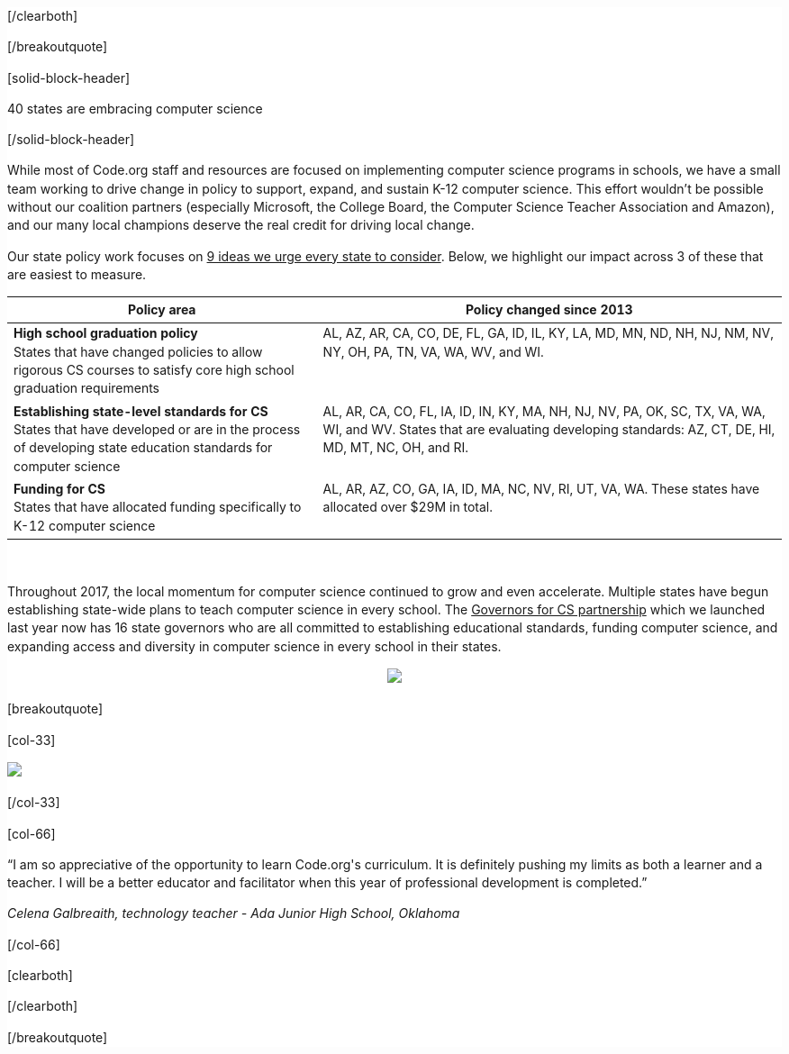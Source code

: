 [/clearboth]

[/breakoutquote]

[solid-block-header]

40 states are embracing computer science

[/solid-block-header]

While most of Code.org staff and resources are focused on implementing computer science programs in schools, we have a small team working to drive change in policy to support, expand, and sustain K-12 computer science. This effort wouldn’t be possible without our coalition partners (especially Microsoft, the College Board, the Computer Science Teacher Association and Amazon), and our many local champions deserve the real credit for driving local change.

Our state policy work focuses on [9 ideas we urge every state to consider](/files/Making_CS_Fundamental.pdf). Below, we highlight our impact across 3 of these that are easiest to measure.

| Policy area | Policy changed since 2013                                                                                                                                                       |
| -------- | --------------------------------------------------------------------------------------------------------------------------------------------------------------------------------|
| **High school graduation policy**<br>States that have changed policies to allow rigorous CS courses to satisfy core high school graduation requirements | AL, AZ, AR, CA, CO, DE, FL, GA, ID, IL, KY, LA, MD, MN, ND, NH, NJ, NM, NV, NY, OH, PA, TN, VA, WA, WV, and WI.                                                                 |
| **Establishing state-level standards for CS**<br>States that have developed or are in the process of developing state education standards for computer science | AL, AR, CA, CO, FL, IA, ID, IN, KY, MA, NH, NJ, NV, PA, OK, SC, TX, VA, WA, WI, and WV. States that are evaluating developing standards: AZ, CT, DE, HI, MD, MT, NC, OH, and RI.|
| **Funding for CS**<br>States that have allocated funding specifically to K-12 computer science | AL, AR, AZ, CO, GA, IA, ID, MA, NC, NV, RI, UT, VA, WA. These states have allocated over $29M in total.                                                                         |
<br>

Throughout 2017, the local momentum for computer science continued to grow and even accelerate. Multiple states have begun establishing state-wide plans to teach computer science in every school. The [Governors for CS partnership](http://www.governorsforcs.org/) which we launched last year now has 16 state governors who are all committed to establishing educational standards, funding computer science, and expanding access and diversity in computer science in every school in their states.

<p align="center"><img src="/images/AR2017/gov-for-cs.png" width="100%"></p>

[breakoutquote]

[col-33]

<img src="/images/AR2017/celena.jpg" width="80%"/>

[/col-33]

[col-66]

“I am so appreciative of the opportunity to learn Code.org's curriculum. It is definitely pushing my limits as both a learner and a teacher. I will be a better educator and facilitator when this year of professional development is completed.”

*Celena Galbreaith, technology teacher - Ada Junior High School, Oklahoma*

[/col-66]

[clearboth]

[/clearboth]

[/breakoutquote]
